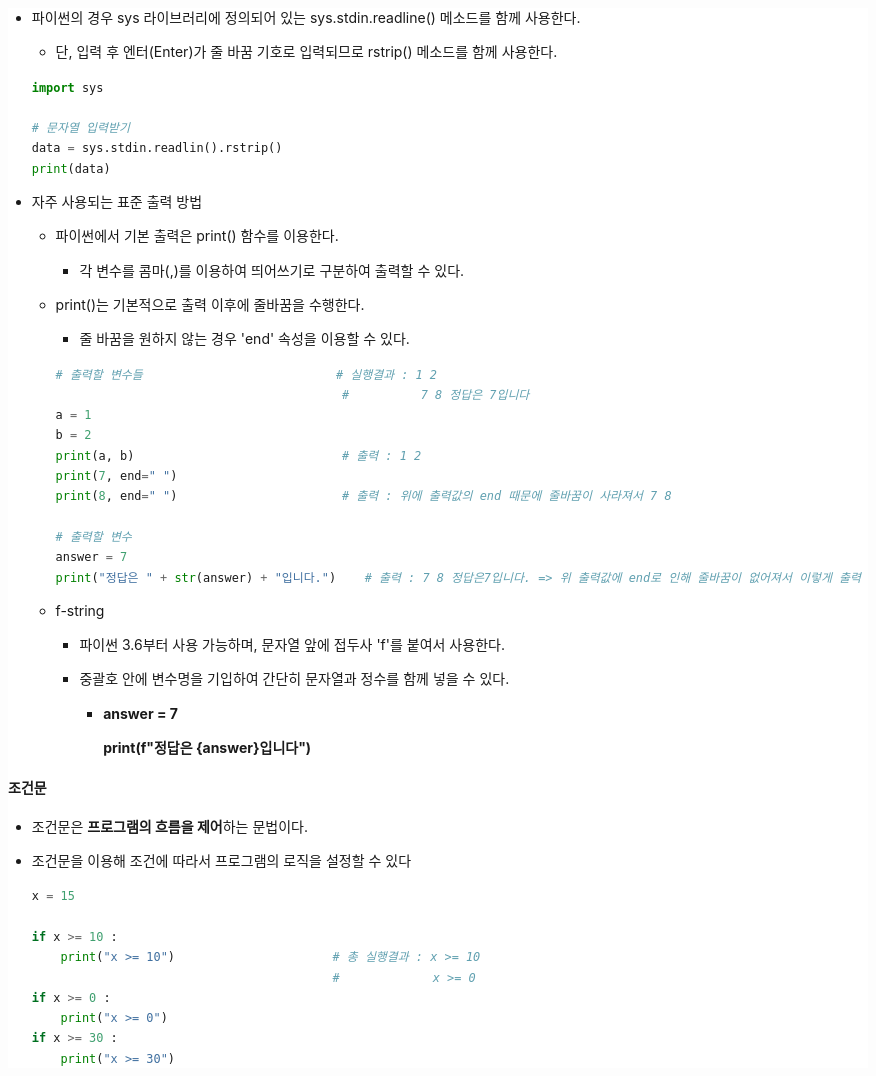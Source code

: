   - 파이썬의 경우 sys 라이브러리에 정의되어 있는 sys.stdin.readline() 메소드를 함께 사용한다.

    - 단, 입력 후 엔터(Enter)가 줄 바꿈 기호로 입력되므로 rstrip() 메소드를 함께 사용한다.

    ```python
    import sys
    
    # 문자열 입력받기
    data = sys.stdin.readlin().rstrip()
    print(data)
    ```

- 자주 사용되는 표준 출력 방법

  - 파이썬에서 기본 출력은 print() 함수를 이용한다.

    - 각 변수를 콤마(,)를 이용하여 띄어쓰기로 구분하여 출력할 수 있다.

  - print()는 기본적으로 출력 이후에 줄바꿈을 수행한다.

    - 줄 바꿈을 원하지 않는 경우 'end' 속성을 이용할 수 있다.

    ```python
    # 출력할 변수들							# 실행결과 : 1 2
    										#		   7 8 정답은 7입니다
    a = 1
    b = 2
    print(a, b)								# 출력 : 1 2
    print(7, end=" ")
    print(8, end=" ")						# 출력 : 위에 출력값의 end 때문에 줄바꿈이 사라져서 7 8
    
    # 출력할 변수
    answer = 7
    print("정답은 " + str(answer) + "입니다.")	# 출력 : 7 8 정답은7입니다. => 위 출력값에 end로 인해 줄바꿈이 없어져서 이렇게 출력
    ```

  - f-string

    - 파이썬 3.6부터 사용 가능하며, 문자열 앞에 접두사 'f'를 붙여서 사용한다.

    - 중괄호 안에 변수명을 기입하여 간단히 문자열과 정수를 함께 넣을 수 있다.

      - **answer = 7**

        **print(f"정답은 {answer}입니다")**

#### 조건문

- 조건문은 **프로그램의 흐름을 제어**하는 문법이다.

- 조건문을 이용해 조건에 따라서 프로그램의 로직을 설정할 수 있다

  ```python
  x = 15
  
  if x >= 10 :
      print("x >= 10")						# 총 실행결과 : x >= 10
      										#			  x >= 0
  if x >= 0 :
      print("x >= 0")
  if x >= 30 :
      print("x >= 30")
  ```
